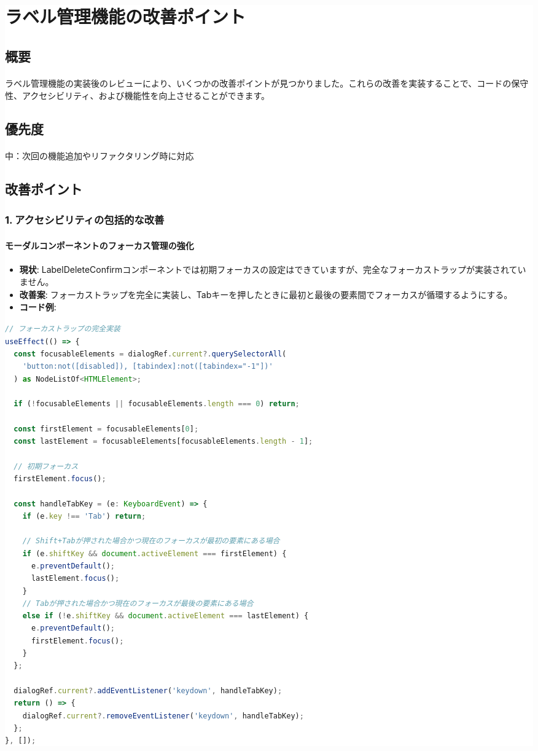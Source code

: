 # ラベル管理機能の改善ポイント

## 概要
ラベル管理機能の実装後のレビューにより、いくつかの改善ポイントが見つかりました。これらの改善を実装することで、コードの保守性、アクセシビリティ、および機能性を向上させることができます。

## 優先度
中：次回の機能追加やリファクタリング時に対応

## 改善ポイント

### 1. アクセシビリティの包括的な改善

#### モーダルコンポーネントのフォーカス管理の強化
- **現状**: LabelDeleteConfirmコンポーネントでは初期フォーカスの設定はできていますが、完全なフォーカストラップが実装されていません。
- **改善案**: フォーカストラップを完全に実装し、Tabキーを押したときに最初と最後の要素間でフォーカスが循環するようにする。
- **コード例**:
```typescript
// フォーカストラップの完全実装
useEffect(() => {
  const focusableElements = dialogRef.current?.querySelectorAll(
    'button:not([disabled]), [tabindex]:not([tabindex="-1"])'
  ) as NodeListOf<HTMLElement>;
  
  if (!focusableElements || focusableElements.length === 0) return;
  
  const firstElement = focusableElements[0];
  const lastElement = focusableElements[focusableElements.length - 1];
  
  // 初期フォーカス
  firstElement.focus();
  
  const handleTabKey = (e: KeyboardEvent) => {
    if (e.key !== 'Tab') return;
    
    // Shift+Tabが押された場合かつ現在のフォーカスが最初の要素にある場合
    if (e.shiftKey && document.activeElement === firstElement) {
      e.preventDefault();
      lastElement.focus();
    }
    // Tabが押された場合かつ現在のフォーカスが最後の要素にある場合
    else if (!e.shiftKey && document.activeElement === lastElement) {
      e.preventDefault();
      firstElement.focus();
    }
  };
  
  dialogRef.current?.addEventListener('keydown', handleTabKey);
  return () => {
    dialogRef.current?.removeEventListener('keydown', handleTabKey);
  };
}, []);
```
